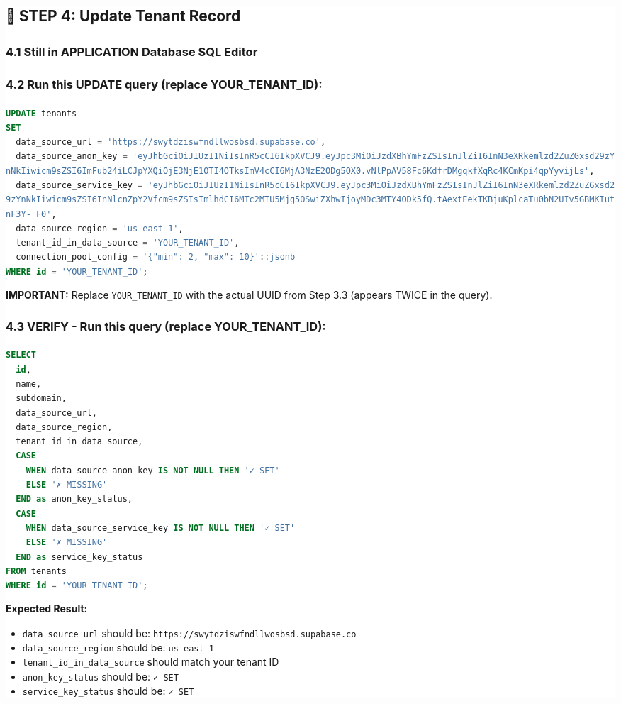 
## 📝 STEP 4: Update Tenant Record

### 4.1 Still in APPLICATION Database SQL Editor

### 4.2 Run this UPDATE query (replace YOUR_TENANT_ID):

```sql
UPDATE tenants
SET
  data_source_url = 'https://swytdziswfndllwosbsd.supabase.co',
  data_source_anon_key = 'eyJhbGciOiJIUzI1NiIsInR5cCI6IkpXVCJ9.eyJpc3MiOiJzdXBhYmFzZSIsInJlZiI6InN3eXRkemlzd2ZuZGxsd29zYnNkIiwicm9sZSI6ImFub24iLCJpYXQiOjE3NjE1OTI4OTksImV4cCI6MjA3NzE2ODg5OX0.vNlPpAV58Fc6KdfrDMgqkfXqRc4KCmKpi4qpYyvijLs',
  data_source_service_key = 'eyJhbGciOiJIUzI1NiIsInR5cCI6IkpXVCJ9.eyJpc3MiOiJzdXBhYmFzZSIsInJlZiI6InN3eXRkemlzd2ZuZGxsd29zYnNkIiwicm9sZSI6InNlcnZpY2Vfcm9sZSIsImlhdCI6MTc2MTU5Mjg5OSwiZXhwIjoyMDc3MTY4ODk5fQ.tAextEekTKBjuKplcaTu0bN2UIv5GBMKIutnF3Y-_F0',
  data_source_region = 'us-east-1',
  tenant_id_in_data_source = 'YOUR_TENANT_ID',
  connection_pool_config = '{"min": 2, "max": 10}'::jsonb
WHERE id = 'YOUR_TENANT_ID';
```

**IMPORTANT:** Replace `YOUR_TENANT_ID` with the actual UUID from Step 3.3 (appears TWICE in the query).

### 4.3 VERIFY - Run this query (replace YOUR_TENANT_ID):

```sql
SELECT
  id,
  name,
  subdomain,
  data_source_url,
  data_source_region,
  tenant_id_in_data_source,
  CASE
    WHEN data_source_anon_key IS NOT NULL THEN '✓ SET'
    ELSE '✗ MISSING'
  END as anon_key_status,
  CASE
    WHEN data_source_service_key IS NOT NULL THEN '✓ SET'
    ELSE '✗ MISSING'
  END as service_key_status
FROM tenants
WHERE id = 'YOUR_TENANT_ID';
```

**Expected Result:**
- `data_source_url` should be: `https://swytdziswfndllwosbsd.supabase.co`
- `data_source_region` should be: `us-east-1`
- `tenant_id_in_data_source` should match your tenant ID
- `anon_key_status` should be: `✓ SET`
- `service_key_status` should be: `✓ SET`
